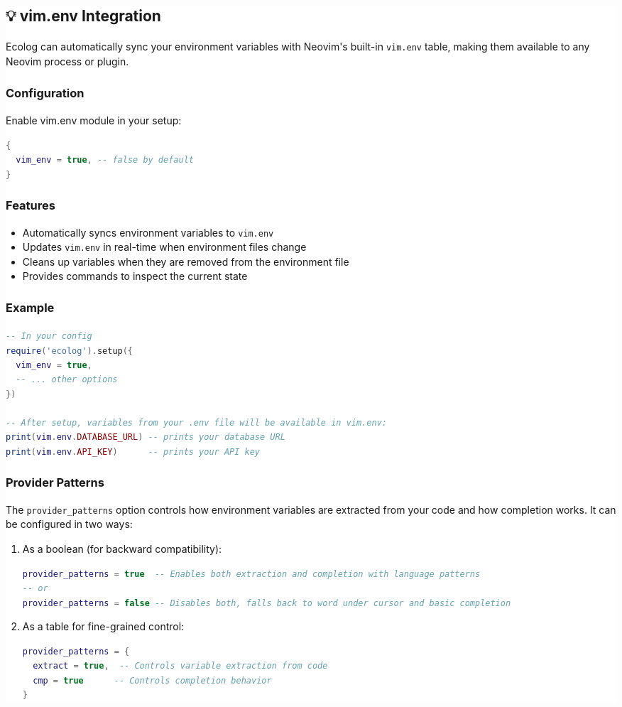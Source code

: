 ## 💡 vim.env Integration

Ecolog can automatically sync your environment variables with Neovim's built-in `vim.env` table, making them available to any Neovim process or plugin.

### Configuration

Enable vim.env module in your setup:

```lua
{
  vim_env = true, -- false by default
}
```

### Features

- Automatically syncs environment variables to `vim.env`
- Updates `vim.env` in real-time when environment files change
- Cleans up variables when they are removed from the environment file
- Provides commands to inspect the current state

### Example

```lua
-- In your config
require('ecolog').setup({
  vim_env = true,
  -- ... other options
})

-- After setup, variables from your .env file will be available in vim.env:
print(vim.env.DATABASE_URL) -- prints your database URL
print(vim.env.API_KEY)      -- prints your API key
```

### Provider Patterns

The `provider_patterns` option controls how environment variables are extracted from your code and how completion works. It can be configured in two ways:

1. As a boolean (for backward compatibility):

   ```lua
   provider_patterns = true  -- Enables both extraction and completion with language patterns
   -- or
   provider_patterns = false -- Disables both, falls back to word under cursor and basic completion
   ```

2. As a table for fine-grained control:
   ```lua
   provider_patterns = {
     extract = true,  -- Controls variable extraction from code
     cmp = true      -- Controls completion behavior
   }
   ```
